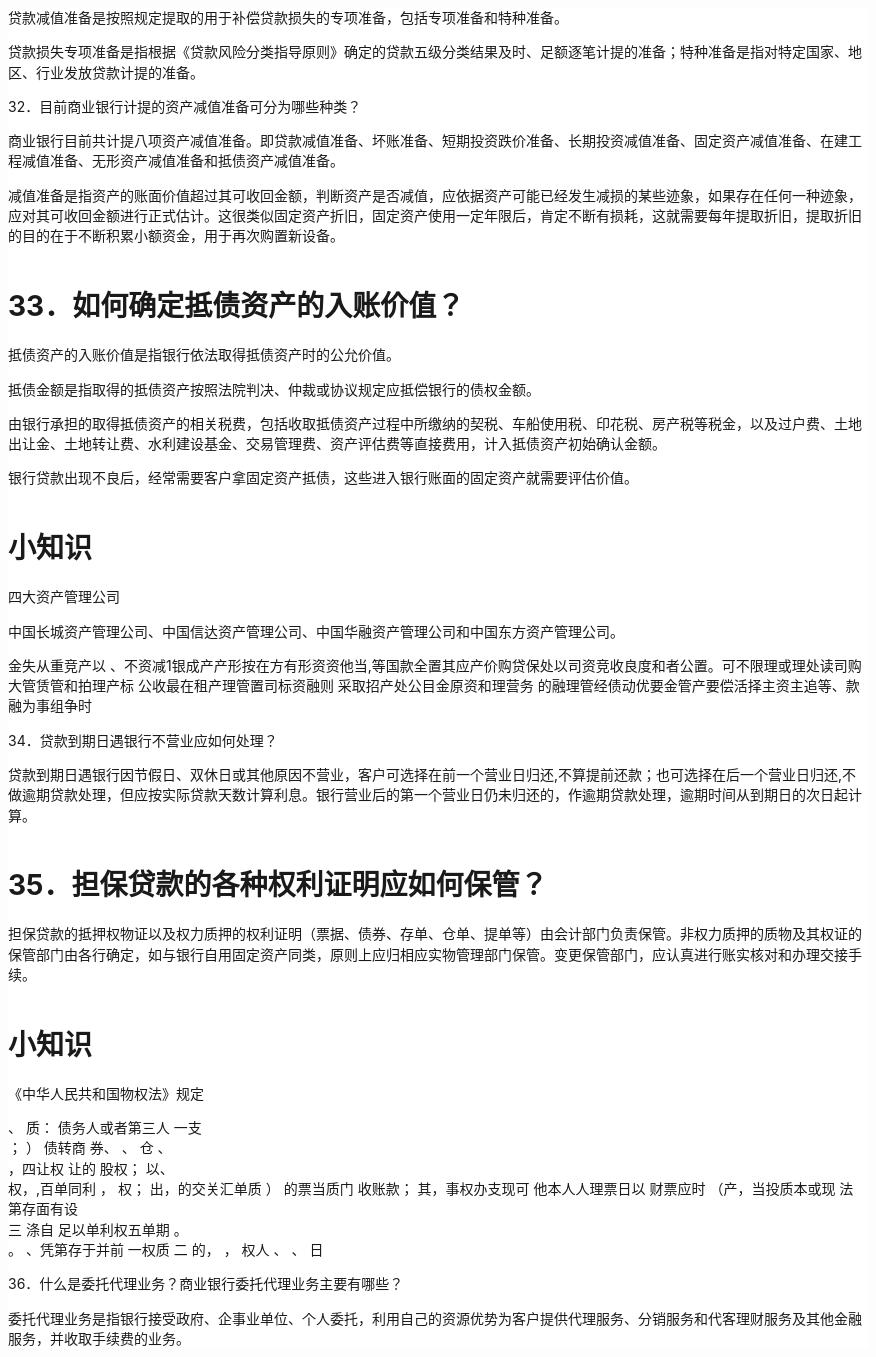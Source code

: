 贷款减值准备是按照规定提取的用于补偿贷款损失的专项准备，包括专项准备和特种准备。

贷款损失专项准备是指根据《贷款风险分类指导原则》确定的贷款五级分类结果及时、足额逐笔计提的准备；特种准备是指对特定国家、地区、行业发放贷款计提的准备。

32．目前商业银行计提的资产减值准备可分为哪些种类？

商业银行目前共计提八项资产减值准备。即贷款减值准备、坏账准备、短期投资跌价准备、长期投资减值准备、固定资产减值准备、在建工程减值准备、无形资产减值准备和抵债资产减值准备。

减值准备是指资产的账面价值超过其可收回金额，判断资产是否减值，应依据资产可能已经发生减损的某些迹象，如果存在任何一种迹象，应对其可收回金额进行正式估计。这很类似固定资产折旧，固定资产使用一定年限后，肯定不断有损耗，这就需要每年提取折旧，提取折旧的目的在于不断积累小额资金，用于再次购置新设备。

# 33．如何确定抵债资产的入账价值？

抵债资产的入账价值是指银行依法取得抵债资产时的公允价值。

抵债金额是指取得的抵债资产按照法院判决、仲裁或协议规定应抵偿银行的债权金额。

由银行承担的取得抵债资产的相关税费，包括收取抵债资产过程中所缴纳的契税、车船使用税、印花税、房产税等税金，以及过户费、土地出让金、土地转让费、水利建设基金、交易管理费、资产评估费等直接费用，计入抵债资产初始确认金额。

银行贷款出现不良后，经常需要客户拿固定资产抵债，这些进入银行账面的固定资产就需要评估价值。

# 小知识

四大资产管理公司

中国长城资产管理公司、中国信达资产管理公司、中国华融资产管理公司和中国东方资产管理公司。

金失从重竞产以 、不资减1银成产产形按在方有形资资他当,等国款全置其应产价购贷保处以司资竞收良度和者公置。可不限理或理处读司购大管赁管和拍理产标 公收最在租产理管置司标资融则 采取招产处公目金原资和理营务 的融理管经债动优要金管产要偿活择主资主追等、款融为事组争时

34．贷款到期日遇银行不营业应如何处理？

贷款到期日遇银行因节假日、双休日或其他原因不营业，客户可选择在前一个营业日归还,不算提前还款；也可选择在后一个营业日归还,不做逾期贷款处理，但应按实际贷款天数计算利息。银行营业后的第一个营业日仍未归还的，作逾期贷款处理，逾期时间从到期日的次日起计算。

# 35．担保贷款的各种权利证明应如何保管？

担保贷款的抵押权物证以及权力质押的权利证明（票据、债券、存单、仓单、提单等）由会计部门负责保管。非权力质押的质物及其权证的保管部门由各行确定，如与银行自用固定资产同类，原则上应归相应实物管理部门保管。变更保管部门，应认真进行账实核对和办理交接手续。

# 小知识

《中华人民共和国物权法》规定

、 质： 债务人或者第三人 一支  
； ） 债转商 券、 、 仓 、  
，四让权 让的 股权； 以、  
权，,百单同利 ， 权； 出，的交关汇单质 ） 的票当质门 收账款； 其，事权办支现可 他本人人理票日以 财票应时 （产，当投质本或现 法 第存面有设  
三 涤自 足以单利权五单期 。  
。 、凭第存于并前 一权质 二 的， ， 权人 、 、 日

36．什么是委托代理业务？商业银行委托代理业务主要有哪些？

委托代理业务是指银行接受政府、企事业单位、个人委托，利用自己的资源优势为客户提供代理服务、分销服务和代客理财服务及其他金融服务，并收取手续费的业务。
